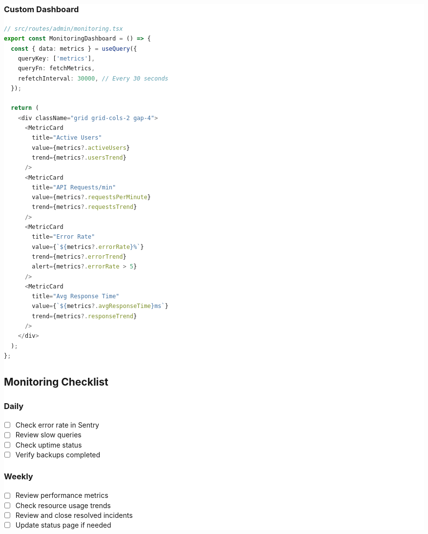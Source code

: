 ### Custom Dashboard

```typescript
// src/routes/admin/monitoring.tsx
export const MonitoringDashboard = () => {
  const { data: metrics } = useQuery({
    queryKey: ['metrics'],
    queryFn: fetchMetrics,
    refetchInterval: 30000, // Every 30 seconds
  });

  return (
    <div className="grid grid-cols-2 gap-4">
      <MetricCard
        title="Active Users"
        value={metrics?.activeUsers}
        trend={metrics?.usersTrend}
      />
      <MetricCard
        title="API Requests/min"
        value={metrics?.requestsPerMinute}
        trend={metrics?.requestsTrend}
      />
      <MetricCard
        title="Error Rate"
        value={`${metrics?.errorRate}%`}
        trend={metrics?.errorTrend}
        alert={metrics?.errorRate > 5}
      />
      <MetricCard
        title="Avg Response Time"
        value={`${metrics?.avgResponseTime}ms`}
        trend={metrics?.responseTrend}
      />
    </div>
  );
};
```

## Monitoring Checklist

### Daily
- [ ] Check error rate in Sentry
- [ ] Review slow queries
- [ ] Check uptime status
- [ ] Verify backups completed

### Weekly
- [ ] Review performance metrics
- [ ] Check resource usage trends
- [ ] Review and close resolved incidents
- [ ] Update status page if needed
